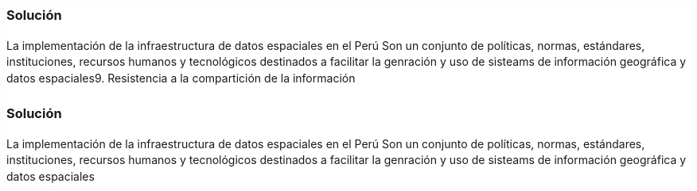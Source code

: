### Solución
La implementación de la infraestructura de datos espaciales en el Perú
 Son un conjunto de políticas, normas, estándares, instituciones, recursos humanos y tecnológicos destinados a facilitar la genración y uso de sisteams de información geográfica y datos espaciales9. Resistencia a la compartición de la información

### Solución
La implementación de la infraestructura de datos espaciales en el Perú
 Son un conjunto de políticas, normas, estándares, instituciones, recursos humanos y tecnológicos destinados a facilitar la genración y uso de sisteams de información geográfica y datos espaciales

</div>
